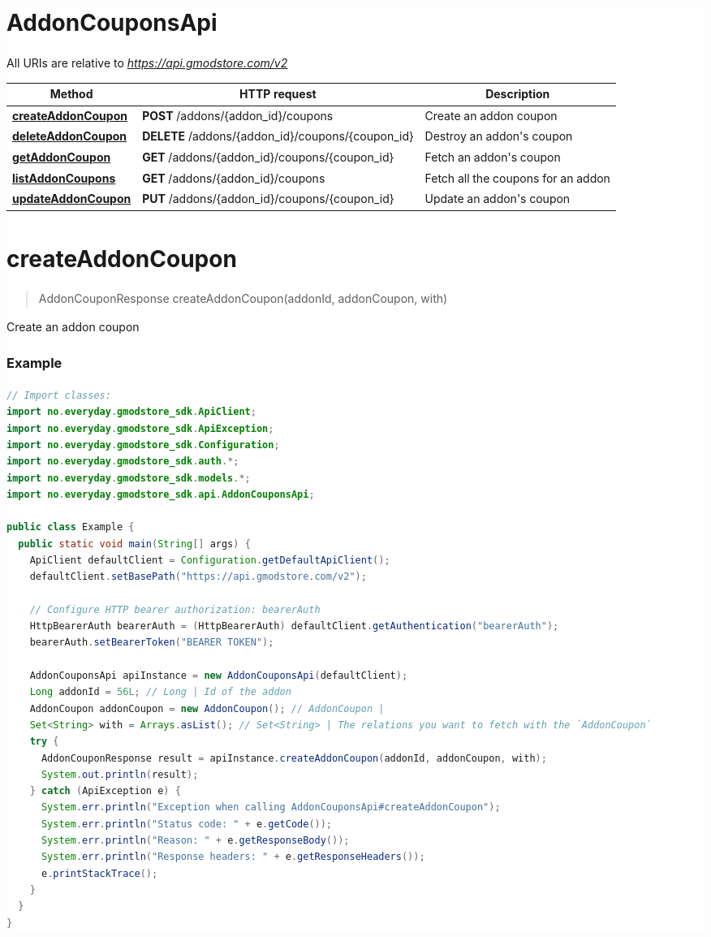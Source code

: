 # AddonCouponsApi

All URIs are relative to *https://api.gmodstore.com/v2*

Method | HTTP request | Description
------------- | ------------- | -------------
[**createAddonCoupon**](AddonCouponsApi.md#createAddonCoupon) | **POST** /addons/{addon_id}/coupons | Create an addon coupon
[**deleteAddonCoupon**](AddonCouponsApi.md#deleteAddonCoupon) | **DELETE** /addons/{addon_id}/coupons/{coupon_id} | Destroy an addon&#39;s coupon
[**getAddonCoupon**](AddonCouponsApi.md#getAddonCoupon) | **GET** /addons/{addon_id}/coupons/{coupon_id} | Fetch an addon&#39;s coupon
[**listAddonCoupons**](AddonCouponsApi.md#listAddonCoupons) | **GET** /addons/{addon_id}/coupons | Fetch all the coupons for an addon
[**updateAddonCoupon**](AddonCouponsApi.md#updateAddonCoupon) | **PUT** /addons/{addon_id}/coupons/{coupon_id} | Update an addon&#39;s coupon


<a name="createAddonCoupon"></a>
# **createAddonCoupon**
> AddonCouponResponse createAddonCoupon(addonId, addonCoupon, with)

Create an addon coupon

### Example
```java
// Import classes:
import no.everyday.gmodstore_sdk.ApiClient;
import no.everyday.gmodstore_sdk.ApiException;
import no.everyday.gmodstore_sdk.Configuration;
import no.everyday.gmodstore_sdk.auth.*;
import no.everyday.gmodstore_sdk.models.*;
import no.everyday.gmodstore_sdk.api.AddonCouponsApi;

public class Example {
  public static void main(String[] args) {
    ApiClient defaultClient = Configuration.getDefaultApiClient();
    defaultClient.setBasePath("https://api.gmodstore.com/v2");
    
    // Configure HTTP bearer authorization: bearerAuth
    HttpBearerAuth bearerAuth = (HttpBearerAuth) defaultClient.getAuthentication("bearerAuth");
    bearerAuth.setBearerToken("BEARER TOKEN");

    AddonCouponsApi apiInstance = new AddonCouponsApi(defaultClient);
    Long addonId = 56L; // Long | Id of the addon
    AddonCoupon addonCoupon = new AddonCoupon(); // AddonCoupon | 
    Set<String> with = Arrays.asList(); // Set<String> | The relations you want to fetch with the `AddonCoupon`
    try {
      AddonCouponResponse result = apiInstance.createAddonCoupon(addonId, addonCoupon, with);
      System.out.println(result);
    } catch (ApiException e) {
      System.err.println("Exception when calling AddonCouponsApi#createAddonCoupon");
      System.err.println("Status code: " + e.getCode());
      System.err.println("Reason: " + e.getResponseBody());
      System.err.println("Response headers: " + e.getResponseHeaders());
      e.printStackTrace();
    }
  }
}
```
